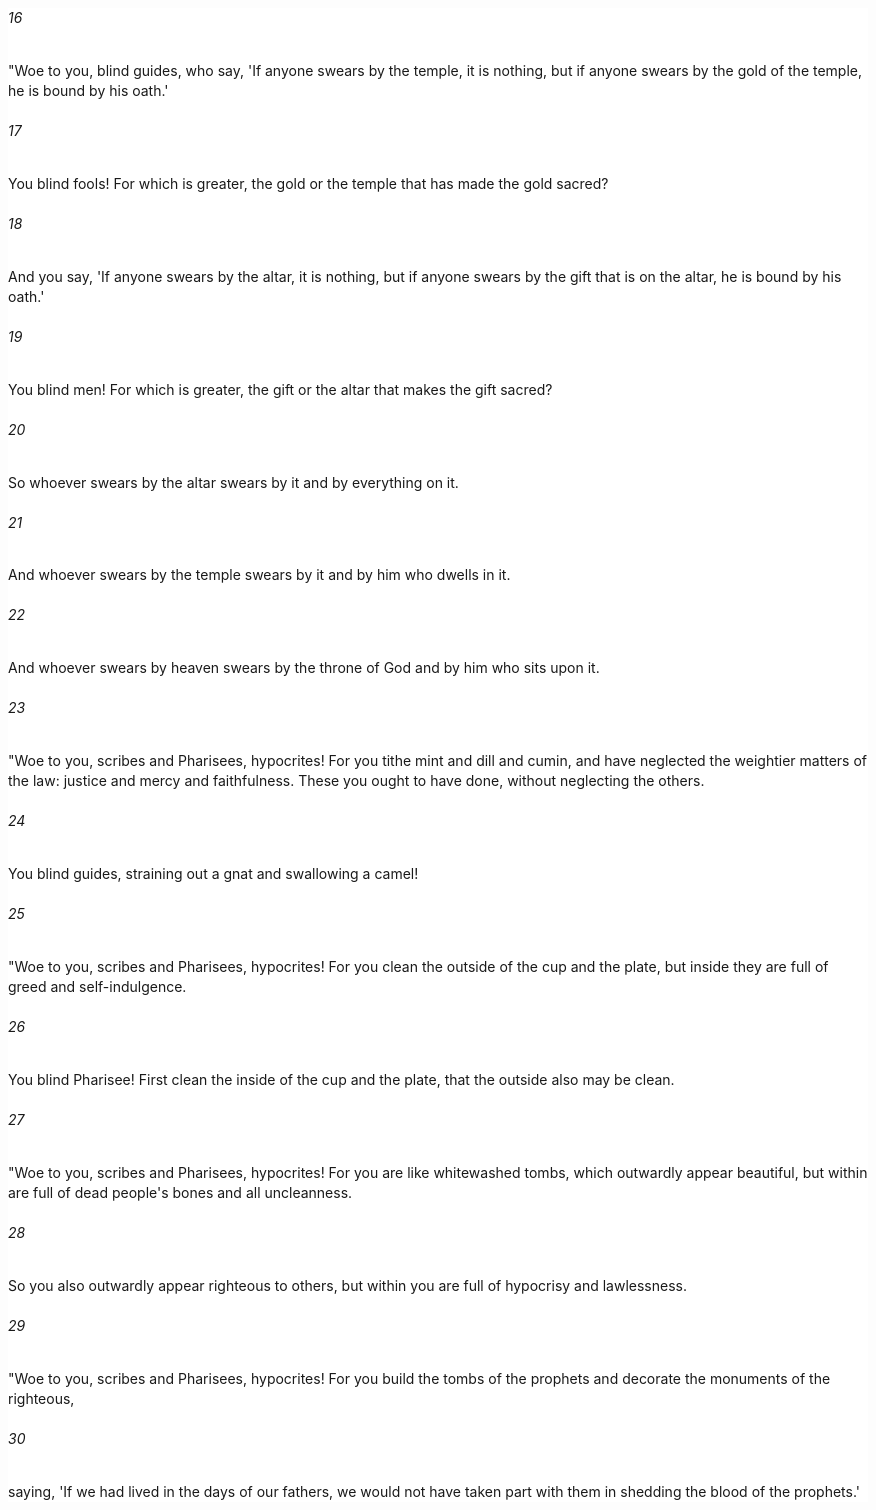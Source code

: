 ###### 16 
"Woe to you, blind guides, who say, 'If anyone swears by the temple, it is nothing, but if anyone swears by the gold of the temple, he is bound by his oath.' 

###### 17 
You blind fools! For which is greater, the gold or the temple that has made the gold sacred? 

###### 18 
And you say, 'If anyone swears by the altar, it is nothing, but if anyone swears by the gift that is on the altar, he is bound by his oath.' 

###### 19 
You blind men! For which is greater, the gift or the altar that makes the gift sacred? 

###### 20 
So whoever swears by the altar swears by it and by everything on it. 

###### 21 
And whoever swears by the temple swears by it and by him who dwells in it. 

###### 22 
And whoever swears by heaven swears by the throne of God and by him who sits upon it. 

###### 23 
"Woe to you, scribes and Pharisees, hypocrites! For you tithe mint and dill and cumin, and have neglected the weightier matters of the law: justice and mercy and faithfulness. These you ought to have done, without neglecting the others. 

###### 24 
You blind guides, straining out a gnat and swallowing a camel! 

###### 25 
"Woe to you, scribes and Pharisees, hypocrites! For you clean the outside of the cup and the plate, but inside they are full of greed and self-indulgence. 

###### 26 
You blind Pharisee! First clean the inside of the cup and the plate, that the outside also may be clean. 

###### 27 
"Woe to you, scribes and Pharisees, hypocrites! For you are like whitewashed tombs, which outwardly appear beautiful, but within are full of dead people's bones and all uncleanness. 

###### 28 
So you also outwardly appear righteous to others, but within you are full of hypocrisy and lawlessness. 

###### 29 
"Woe to you, scribes and Pharisees, hypocrites! For you build the tombs of the prophets and decorate the monuments of the righteous, 

###### 30 
saying, 'If we had lived in the days of our fathers, we would not have taken part with them in shedding the blood of the prophets.' 
